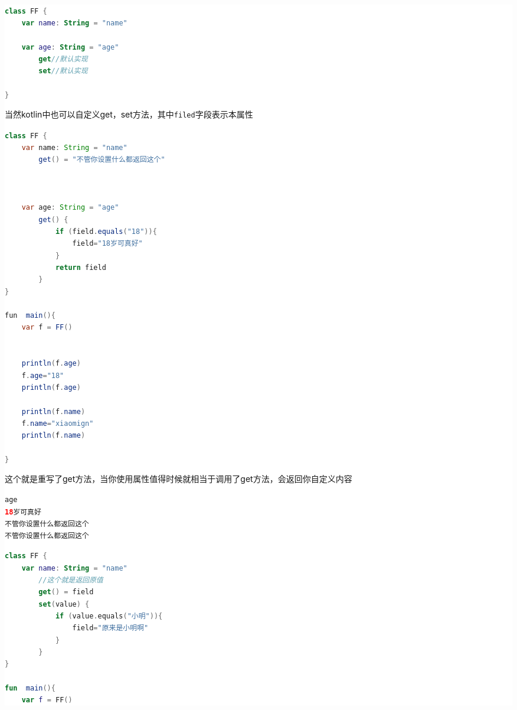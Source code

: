 ```kotlin
class FF {
    var name: String = "name"

    var age: String = "age"
        get//默认实现
        set//默认实现

}
```
当然kotlin中也可以自定义get，set方法，其中`filed`字段表示本属性

```java
class FF {
    var name: String = "name"
        get() = "不管你设置什么都返回这个"



    var age: String = "age"
        get() {
            if (field.equals("18")){
                field="18岁可真好"
            }
            return field
        }
}

fun  main(){
    var f = FF()


    println(f.age)
    f.age="18"
    println(f.age)

    println(f.name)
    f.name="xiaomign"
    println(f.name)

}
```
这个就是重写了get方法，当你使用属性值得时候就相当于调用了get方法，会返回你自定义内容

```kotlin
age
18岁可真好
不管你设置什么都返回这个
不管你设置什么都返回这个
```

```kotlin
class FF {
    var name: String = "name"
        //这个就是返回原值
        get() = field
        set(value) {
            if (value.equals("小明")){
                field="原来是小明啊"
            }
        }
}

fun  main(){
    var f = FF()

```